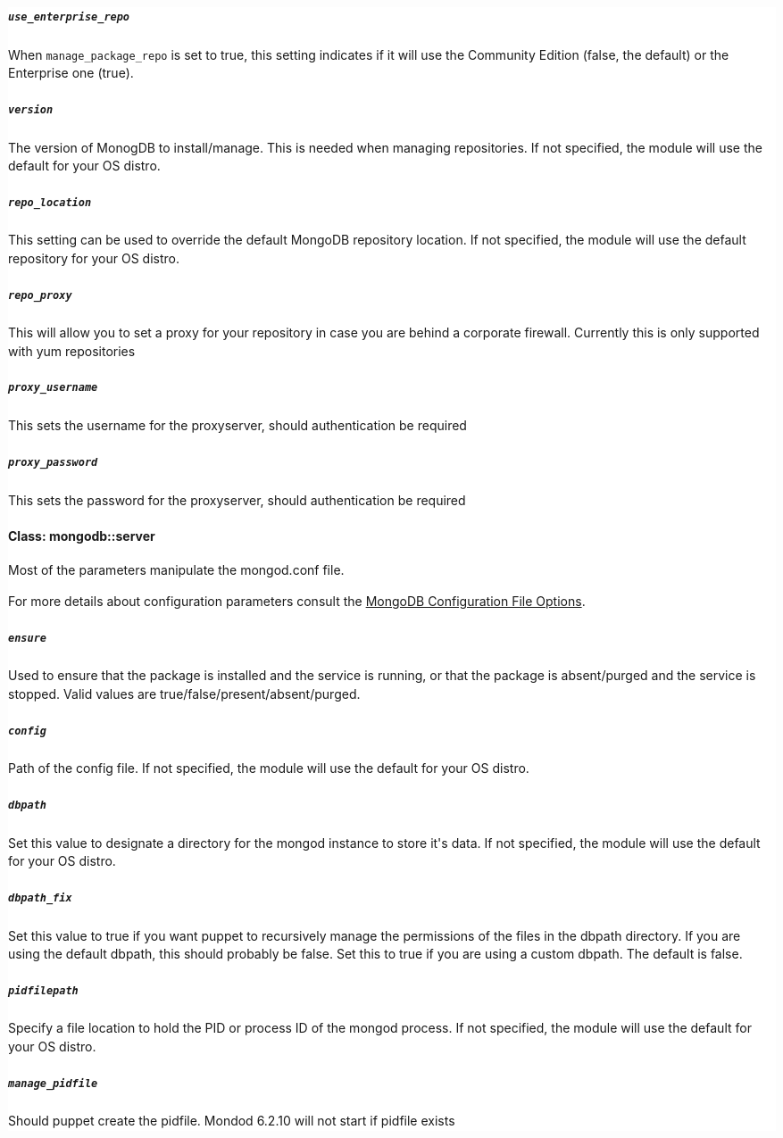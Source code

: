 ##### `use_enterprise_repo`
When `manage_package_repo` is set to true, this setting indicates if it will
use the Community Edition (false, the default) or the Enterprise one (true).

##### `version`
The version of MonogDB to install/manage. This is needed when managing
repositories. If not specified, the module will use the default for your OS
distro.

##### `repo_location`
This setting can be used to override the default MongoDB repository location.
If not specified, the module will use the default repository for your OS distro.

##### `repo_proxy`
This will allow you to set a proxy for your repository in case you are behind a corporate firewall. Currently this is only supported with yum repositories

##### `proxy_username`
This sets the username for the proxyserver, should authentication be required

##### `proxy_password`
This sets the password for the proxyserver, should authentication be required

#### Class: mongodb::server

Most of the parameters manipulate the mongod.conf file.

For more details about configuration parameters consult the
[MongoDB Configuration File Options](http://docs.mongodb.org/manual/reference/configuration-options/).

##### `ensure`
Used to ensure that the package is installed and the service is running, or that the package is absent/purged and the service is stopped. Valid values are true/false/present/absent/purged.

##### `config`
Path of the config file. If not specified, the module will use the default
for your OS distro.

##### `dbpath`
Set this value to designate a directory for the mongod instance to store
it's data. If not specified, the module will use the default for your OS distro.

##### `dbpath_fix`
Set this value to true if you want puppet to recursively manage the permissions
of the files in the dbpath directory.  If you are using the default dbpath, this
should probably be false. Set this to true if you are using a custom dbpath. The
default is false.

##### `pidfilepath`
Specify a file location to hold the PID or process ID of the mongod process.
If not specified, the module will use the default for your OS distro.

##### `manage_pidfile`
Should puppet create the pidfile. Mondod 6.2.10 will not start if pidfile exists
